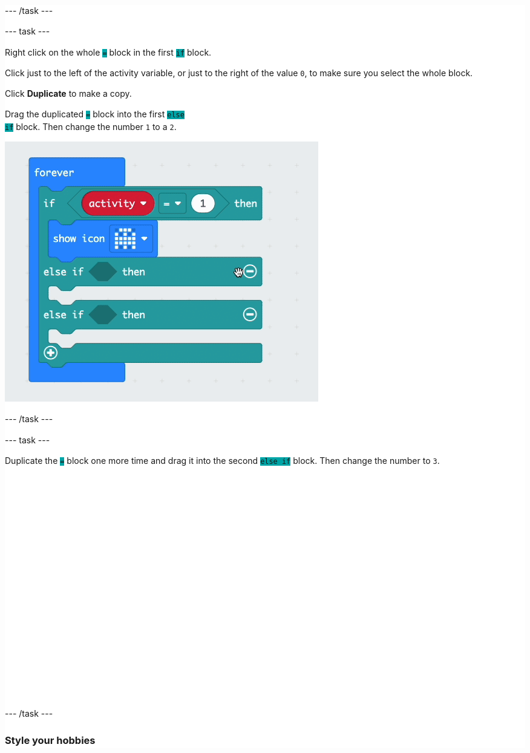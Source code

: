 --- /task ---

--- task ---

Right click on the whole <code style="background-color: #00a4a6">=</code> block in the first <code style="background-color: #00a4a6">if</code> block. 

Click just to the left of the activity variable, or just to the right of the value `0`, to make sure you select the whole block.

Click **Duplicate** to make a copy.

Drag the duplicated <code style="background-color: #00a4a6">=</code> block into the first <code style="background-color: #00a4a6">else if</code> block. Then change the number `1` to a `2`.

![The comparison block in the first if block is right clicked, and a menu appears. The first option, 'Duplicate', is clicked. A new version of the comparison block is created, and dragged into the first else if block.](images/duplicate-comparison.gif)

--- /task ---

--- task ---

Duplicate the <code style="background-color: #00a4a6">=</code> block one more time and drag it into the second <code style="background-color: #00a4a6">else if</code> block. Then change the number to `3`.

<div style="position:relative;height:calc(300px + 5em);width:100%;overflow:hidden;"><iframe style="position:relative;top:0;left:0;width:100%;height:100%;" src="https://makecode.microbit.org/---codeembed#pub:_9h6MfxbmaFYu" allowfullscreen="allowfullscreen" frameborder="0" sandbox="allow-scripts allow-same-origin"></iframe></div>

--- /task ---

### Style your hobbies 
